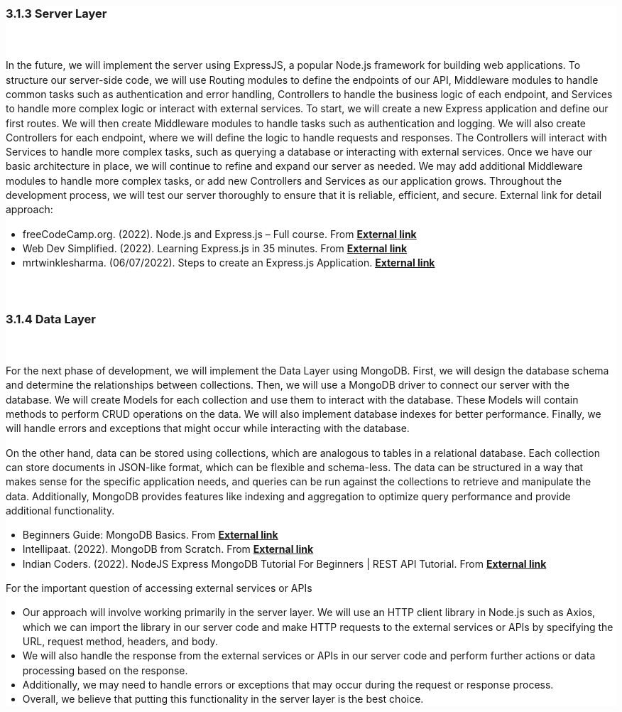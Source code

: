 ### **3.1.3 Server Layer**
<br>

In the future, we will implement the server using ExpressJS, a popular Node.js framework for building web applications. To structure our server-side code, we will use Routing modules to define the endpoints of our API, Middleware modules to handle common tasks such as authentication and error handling, Controllers to handle the business logic of each endpoint, and Services to handle more complex logic or interact with external services.
To start, we will create a new Express application and define our first routes. We will then create Middleware modules to handle tasks such as authentication and logging. We will also create Controllers for each endpoint, where we will define the logic to handle requests and responses. The Controllers will interact with Services to handle more complex tasks, such as querying a database or interacting with external services.
Once we have our basic architecture in place, we will continue to refine and expand our server as needed. We may add additional Middleware modules to handle more complex tasks, or add new Controllers and Services as our application grows. Throughout the development process, we will test our server thoroughly to ensure that it is reliable, efficient, and secure.
External link for detail approach:
- freeCodeCamp.org. (2022). Node.js and Express.js – Full course. From **[External link](https://www.youtube.com/watch?v=Oe421EPjeBE)**
- Web Dev Simplified. (2022). Learning Express.js in 35 minutes. From **[External link](https://www.youtube.com/watch?v=SccSCuHhOw0)**
- mrtwinklesharma. (06/07/2022). Steps to create an Express.js Application. **[External link](https://www.geeksforgeeks.org/steps-to-create-an-express-js-application/)**

<br>

### **3.1.4 Data Layer**
<br>

For the next phase of development, we will implement the Data Layer using MongoDB. First, we will design the database schema and determine the relationships between collections. Then, we will use a MongoDB driver to connect our server with the database. We will create Models for each collection and use them to interact with the database. These Models will contain methods to perform CRUD operations on the data. We will also implement database indexes for better performance. Finally, we will handle errors and exceptions that might occur while interacting with the database.

On the other hand, data can be stored using collections, which are analogous to tables in a relational database. Each collection can store documents in JSON-like format, which can be flexible and schema-less. The data can be structured in a way that makes sense for the specific application needs, and queries can be run against the collections to retrieve and manipulate the data. Additionally, MongoDB provides features like indexing and aggregation to optimize query performance and provide additional functionality.

- Beginners Guide: MongoDB Basics. From **[External link](https://www.mongodb.com/basics)**
- Intellipaat. (2022). MongoDB from Scratch. From  **[External link](https://www.youtube.com/watch?v=_DfcVjuMFzM)**
- Indian Coders. (2022). NodeJS Express MongoDB Tutorial For Beginners | REST API Tutorial. From **[External link](https://www.youtube.com/watch?v=VT20NTbn6U4)**

For the important question of accessing external services or APIs
- Our approach will involve working primarily in the server layer. We will use an HTTP client library in Node.js such as Axios, which we can import the library in our server code and make HTTP requests to the external services or APIs by specifying the URL, request method, headers, and body. 
- We will also handle the response from the external services or APIs in our server code and perform further actions or data processing based on the response. 
-  Additionally, we may need to handle errors or exceptions that may occur during the request or response process.
-  Overall, we believe that putting this functionality in the server layer is the best choice.

